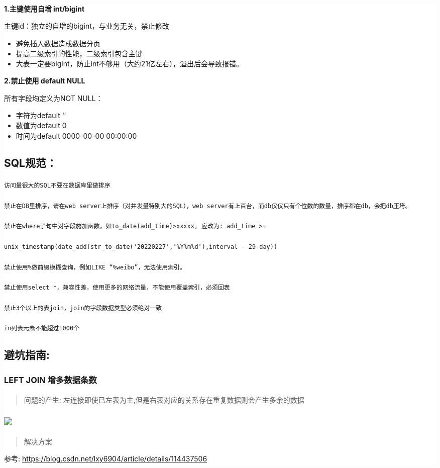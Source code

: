 **1.主键使用自增 int/bigint**

主键id：独立的自增的bigint，与业务无关，禁止修改

- 避免插入数据造成数据分页
- 提高二级索引的性能，二级索引包含主键
- 大表一定要bigint，防止int不够用（大约21亿左右），溢出后会导致报错。

**2.禁止使用 default NULL**

所有字段均定义为NOT NULL：

- 字符为default ‘’
- 数值为default 0
- 时间为default 0000-00-00 00:00:00

## SQL规范：

```text
访问量很大的SQL不要在数据库里做排序

禁止在DB里排序，请在web server上排序（对并发量特别大的SQL），web server有上百台，而db仅仅只有个位数的数量，排序都在db，会把db压垮。

禁止在where子句中对字段施加函数，如to_date(add_time)>xxxxx, 应改为: add_time >= 

unix_timestamp(date_add(str_to_date('20220227','%Y%m%d'),interval - 29 day))

禁止使用%做前缀模糊查询，例如LIKE “%weibo”，无法使用索引。

禁止使用select *，兼容性差，使用更多的网络流量，不能使用覆盖索引，必须回表

禁止3个以上的表join，join的字段数据类型必须绝对一致

in列表元素不能超过1000个
```



## 避坑指南:

### LEFT JOIN 增多数据条数

> 问题的产生: 左连接即使已左表为主,但是右表对应的关系存在重复数据则会产生多余的数据

### ![](https://apaiimages.oss-cn-guangzhou.aliyuncs.com/MD/fbmd75-0.png)

> 解决方案

参考: https://blog.csdn.net/lxy6904/article/details/114437506





























